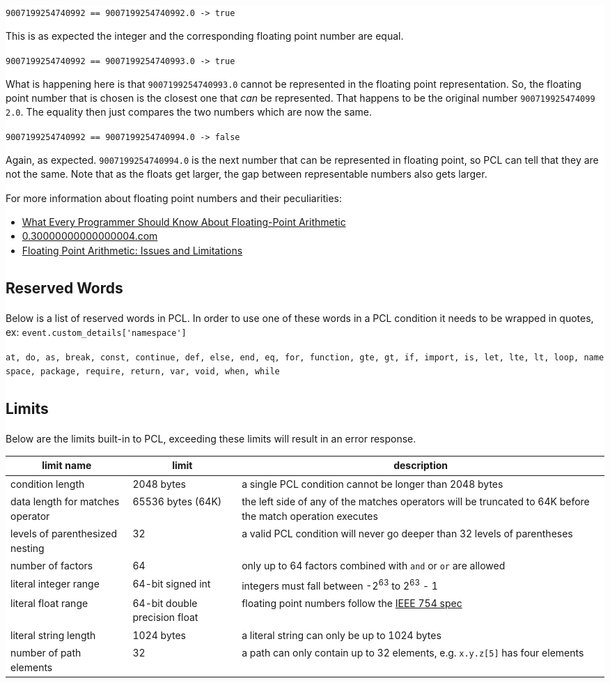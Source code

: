 ```
9007199254740992 == 9007199254740992.0 -> true
```

This is as expected the integer and the corresponding floating point number are equal.

```
9007199254740992 == 9007199254740993.0 -> true
```

What is happening here is that `9007199254740993.0` cannot be represented in the floating point representation. So, the floating point number that is chosen is the closest one that _can_ be represented. That happens to be the original number `9007199254740992.0`. The equality then just compares the two numbers which are now the same.

```
9007199254740992 == 9007199254740994.0 -> false
```

Again, as expected. `9007199254740994.0` is the next number that can be represented in floating point, so PCL can tell that they are not the same. Note that as the floats get larger, the gap between representable numbers also gets larger.

For more information about floating point numbers and their peculiarities:

- [What Every Programmer Should Know About Floating-Point Arithmetic](https://floating-point-gui.de)
- [0.30000000000000004.com](https://0.30000000000000004.com)
- [Floating Point Arithmetic: Issues and Limitations](https://docs.python.org/3/tutorial/floatingpoint.html)

## Reserved Words

Below is a list of reserved words in PCL. In order to use one of these words in a PCL condition it needs to be wrapped in quotes, ex: `event.custom_details['namespace']`

```
at, do, as, break, const, continue, def, else, end, eq, for, function, gte, gt, if, import, is, let, lte, lt, loop, namespace, package, require, return, var, void, when, while
```

## Limits

Below are the limits built-in to PCL, exceeding these limits will result in an error response.

limit name | limit | description
--|--|--
condition length | 2048 bytes | a single PCL condition cannot be longer than 2048 bytes
data length for matches operator | 65536 bytes (64K) | the left side of any of the matches operators will be truncated to 64K before the match operation executes
levels of parenthesized nesting | 32 | a valid PCL condition will never go deeper than 32 levels of parentheses
number of factors | 64 | only up to 64 factors combined with `and` or `or` are allowed
literal integer range | 64-bit signed int | integers must fall between -2<sup>63</sup> to 2<sup>63</sup> - 1
literal float range | 64-bit double precision float | floating point numbers follow the [IEEE 754 spec](https://en.wikipedia.org/wiki/IEEE_754)
literal string length | 1024 bytes | a literal string can only be up to 1024 bytes
number of path elements | 32 | a path can only contain up to 32 elements, e.g. `x.y.z[5]` has four elements


[1]: https://en.wikipedia.org/wiki/List_of_tz_database_time_zones "List of TZ database timezones"
